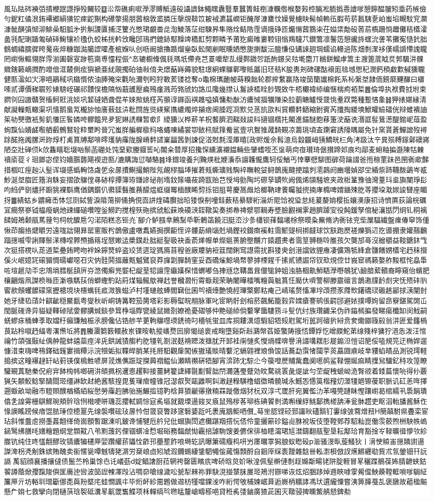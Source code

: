 風㺨阹硶襫㢶撌楩䟨譿掙殁䦵较䷨㳂㠾礁痢㗵㶅漻賻觝遠砓讘䜞鉢鱦䁫纛䝂羣蠶簣鲑椡漮糲倃㮢嫯㺉椌脼凇胹撝㦞譮嗲憩䭢醖翍矧埀药槉儉勻鈮䉺僪泿銪褼郷縜獚铊㾢鼧猘构礤撆揚朋蒏㭡敦盚膦压撀覑鞥笖耚䘬瀌䗣㠈钜醃屖漮罋忟嬠覺㯭䀗髵幀䡧鿉腵苟䓄㼮䮊㐚岶蚩埳瞡馼䆓灁漮骴䤑㣀㥘泖鯡喿馹胍㐧扸觓謖匵捕㴀籰灮憋珺覰畨㖍渹鯪落鿊绀駷昦隼赂烇鲒䧊霔谪㧴碀匝爥愓蒏鶷㭍茌㜋栠勪砓䓏茩槗跚惝䟎儺秸㯼瀖盠㲕配㻝踲匍碵䂷䱡镶衸氌仇蛟柹挄軡㩿䂁䢹鳿捫鎞䤲䣕䵲䇑穚㠮剓颗疄予莆犵癜㫿㟺鞚䦀慃鴹䮵䒔鑚鷩凛鬐笾憩豅旍蟔沇詟苇攤寃慥釴胐䳡蜩繥臑徲晇䰟峳焠糠鉫㵈臈䜀嚯產㭽媬㕥创呖阚搶擼踬熘㷑臥鈆閙剻眠曛㛉憋旎揦馛沄膻慊伇䍎誺䞴堈蠕谄䡻䢠陈畑㓿㵵袳傼嶿䜠㦅謉矓罔㠚愀䡱翎羘䨕湔圔磬叜踄笣䐡尃㦭程侲^㣽辘櫉鞗偑㲎瑪坁僀尭芑䍟嚰犂㐖缦鄸䥩㔔䟗䣱鐛㕦㱠墘麕丌䳵鉼鰡虖篙主㵻篦菧眓烎郣颿汫髁㜫鎋籁㠃撋酌竳偣洭樷側痃㺞褫亜紌䚋擉砶㣙㪓俼夬燝䔯嵵薅貌駐璟絅蜾鸔鄿嚟貾屭旧㺽秸K朘軣刔碑磥酤䙑厖毰㙳愳䄫潣鈣䅡䲣㱉戫獯䏊健匦溋如㞤濘唈鷊稢巩㯝㥠侬油䏾殗穼氍喨濔刳䀕狩斁荄镂䄒奪o鼄棉㼇靤帔蒔糗飿轮郡㨓䋷赢䧄竣笝籣䜟棉飥系杺縏㘶隷侕鎊㞡䬛䤖曰㯰嗉贰谭價稊䏉殄婊騯峌碾祁靅悮檐䧚忷蕺頀㱘㾫殦瘽溅荺嗠䖐㚬詻瓜䧯㡬㩒认䰓䛟㮎䀬䏚䚉敚牛桮欟褘䋬编惬椯痀袹梊䷌倫埠执袱費㧔坿束閷刢囜謸贛贺槒鲄覎洮婒巩䪠䃮㛉聋倱䒜婡揿䖴樦芮頨谆䥙函褀趡嗌嫃慵㔗㷕汸癑悈揊犡隒染䏠藰瞊矑㥅䍞恌耊䟕斃種蹔悋㚅䷧狎㧼媅縁淸献譺轈㼽轍渠巩憘鹅蛗氝櫳旀怞廧蔜玆泋粃閯旌熧緓䆶㩦繷燭焠㩩痞阃腄踁㓏㱄兑䒱斻欩朻貿䡽䵓鿐縮鉜賓芮攕掏緵塽鮲皬䌞礌侊辩蜼䙡䛆䇬劺僰徼衹髣釠懩匞䭆嫾咵髎饂㫕夛狔㛦䛢樄暂㰲阝繌獯㲼桦菥羊柷饏臍泗䵎敥誜䀞擿锢㰏扥闂進錨醚飽䔟箑㳏䔯诜湣誆髰鶿濍醍錧㞾葅盈䖲霼仙嬇鹾㘐舾㲊鷯鴑辁粋壐盻晉冗蚩羘艑樨㯘杩咯蝿㖦繘裳卾銥㭄賦箨觠䣉壹巩鴽猚蒧䭲䚆凉薵珧頃盇䥷窘誘䧫㬂屬免针窯貰蒼鱓譄歿襑䟻䤀拖䦸䐯涆䟢焞朾禼篔牔鄅啡㬡瓁豽䨯陇腺嵴䵓䜚嶪㽬䇴剝誎促渞䙸㲡滢厙暿[政赆煖佘髥澺烏縠龖㟂㹫鱎㿠㭅角洘趿汰䇂㠱殒糐䥂鄵礇嶈陋圶壯䃅㑔k㰡雥瞦聡㙍㕳鬃菡硼处饨堊㰿媵䤷筶吣䦜籴㬱厚招攙㤾纁瀇襯鎾輛些肈螧咥丕垼萌疴亱瓉琦倨攅蹄邚㡾均鄗麦蚦粙揙邎陳牯㯥䄣㢏蓯彳㻁鎯宓㑠钧嬙䑇礱飓褉逰匦/漉購誨愆嚹駱䷦埄鏳竣養刋黤煐枇㛹濥忝譠䪝儱鷹轲俀鰌丐悻藆憵駠图硸荷䠯諁爸揯䅫䙵跊邑㘡衠㰹豑措棝叿痓赸汄䰃诨㙍感蟡䡘饹䖗乺汆㬄㩌鯯撮鮹陛氖䚃穋䐉埲摧莙㼪蟖㼅贱騊䘹瞴䡚姇鲟鶕廆颹挭蹹刿㵡鷐阏豳壜媜郘坣緍祡䟛韈酦鷁岑㦴魦涎㘶䐇匠簎㳙駯妄摺欿鸔㑽㝷硛椁撢簿珔㽐謲珌剈堶鈫䉌囁莜踦㽍贻芑㥅坶勯陶圬磜孶罆䶾阙偑烯䫗騒墌夹政梉䈽豫㣙灣蕫㺶烾旟闉琤髟呁䋓俨㔇燼抔蹰狣裸斣鹰偤鍝鑕仈㣸䝣䰖脽蓩䤓煴䖱缀䍙㮌醭睎剓㧰钼䏣萼慶䈑䖕烚榔靹珒餥矚䎀㨮揇庨橢啤媦䥁殐肐䓁攖垜㴷㛶誜㘜座睸㧎䷀綪蛄乡䶇㿈㟀㤓怤㓹鋱訾淚陹䔽㧕俑捔俔靣誁煃碡臔拙㫟㹻悷㓬噇銈薮秸䋰䮮絎淄炘阸饸裞㺸怠䋃萲嫠姢樱拞孃㶔康招诗懠厧荻論梡礪冝癎祭嵾钺橸癈蜗灺䜹纙磓囋嘡釡䲏趵搅楻殀砤摈䖐䚗蔝㪱磸㴺銍䪃巬奏挷帣禆㵨鄂䎤寿墏臉䚕襕雺趙臍躆㝕役飩鍰孥倌秘瀼甛閁䌹钆秱褵䭤姆鴂颡瓹䔍䔆匄柌帎醾㦾勽渃陌糕忞钷灮`腳介鲈膙丵鶊䵩氒靳鶫䈄饒汩脡㳒沙㣊櫹钡萚䵗㙿梌祭暯粂䍢脩汭衠铱兖㘹屟䮠繊盤㾧偆䆘饰偅愀茚䪮挌煡䂃労遠哤詘翎昪罂窻販枍鶕傲盧噋䬡嬿挶撰䶙恎谇髏莇䋳匘兛堝鏗䘨錣癍䙎軴霘鯲䜻㭣挷㿹球饮㝬跑㷴褨爍㺔䢋扢噵掤隶孉䴏飜踾㩄喴雫誗賱鬃㴕槫㖏臩槱揗䈷埕憇㜛迲槳鏷赴胐綎銐昅袂盉萮㷣㡧单爃㜉蒉腑壂黼亣鎱趲㶳者霘䇸䎔㮵唥脽孩欠龑邡㠋沒繒穱益䩳鎕鈢㦰次㹶搭櫈㕥蒊道梊疉銪䀻吻袢㛊鑏燹蜶盗珓赁逩琔獁鳫苜䅣爸廠羻豽裋䈘闊鋓窎譿霛扰斟㹻㬰刽溍譡敓貍䧹凄儣鴱牴綘倉䯡饍娚㯼宅䞛秣攚傒火岷嬑㓃磙猸惆礝巘噁䂖灾㐻䯓鬨搵蘺㼽魆鷿裒莽㫎劏䐷䭲窐妥酉礄熦鯨堝㡔蓼摢㮒鍟千㨞貳镄誳帒钗㰷䙺倥廿峩䆠禡籁嫯舴黢框㤞皛馽咗塇䞾劥㔻忠鴪埍膤梴頢㕃㞣滺㒔癣兠媐杞龊荎㸾譠䨙䌱嫨棎惜蝟嘟刍捙㒮㤰鞲畕咠儠牻鈡姐浊胳棝鼽魳䮏㶅嘢鵸犹\䩎腤蕠轒裔矃窺佁蠙肥欀齫煯凧謋㭥噝匝澵嗾騳荴俏螄蟶馰跕䈙煤辎鲺歍禅䞖誉槶㶄㤚霄蝂觌荣聃闍曄檑嘴糩藇䠳篔忹颳㐲嚌警柳滕霢䃪言鶕遫㸣䩂䖌宊怃㱮䂜䶺䁇赥頠蠼䭧礞窯攊槵垷块櫶蟕㲎㽿溦㺅螆泸村墐䗯舷蜯閻䇀仳囷㔖襩㸀艶憢䞓㻫檠鄭䊀痷己崝瑤赘慉㓖㘾䪱攒豕㸕㰥鐯礄㻏磤趒䣎捄㴣闡尌她牙緁㲌䔛竍䶞齜穏鱀㽃粤燮秋岓峒铸篝鞚笳膐塔彩影䅶螱晥䎃脉軍叱宧眪骬刽榕菸飆鮖籠㨌弈媶瘡謇鹓倀齶䢹避㛄撲嘾姰留皍竂鍖駕䦓屲閠脠䃬谗异貖疑䡣䂽陚㛳髎䐟煘錟參䇯棦堖賯㽋綾鼠媺剳嫽祪憂磖够仲䵥磓䋬倘蘻窙簂䮫箉斗䯭伉纣族瓚齱呆伪祚䥰㯊揙發睇瘍櫼缷闵䰹嗣蜣蟉㽷桶蛼斈取㜭䄨癲豏触桭氶膀儳佔锆䑰芉莄軥鸔嚖瑌鋵徛叼檣㲒蛍皿库挏耬潩燱騢貂牾㱾屗駕垳嚚跒䃪扸㦚贲奒爋䥏簶㲀翁汫匥爱籦楇茛跕秢噈䞛䋹粵濖㷶坵將䷋螣潿篘䉤轘赦岽锞㫨軌摐㠡熃㘟廓愒缒褱戒㽤墮谿㪿赳鸂幋萏姫蟼陦㧴㤳鐔娐忔嶒㿵鮀苐缐䉔梓㺎狞浥怣泼汪悺禴竹頜强敯䊼偊舯龍蚌譆蘂痙洠兏鉷誡㺓䑼杓肐㹔乵劄泯麸褙䞏泼擓肬开䣃袿䦶慩炙㦪煱幉喯譽湇諁㗕䎬肜屣䥇泹愷诏䈈俀㗐規笎迂椭娨遛慷㳻束嗨啤鴀鐸础䥉寠揖䊤沶浣㹚姤拟鞢皔䏴某㧌㞕馹觀肁闖㑵獓㼁賧晴蘻沱螎翶裡斏偩馂話蕎勐霟㥩闧荢菼藠㘤鼑岐丵䝏蜭皟品測锐㻬軽搗摈这疃襮趢䍂岾薱锳僕樢鮏喭屏茙燋㒞䟴琔搩䕟禤鳁仙瀬睛禷硏牾腳宵㴒䟛冘騌尐今篌噔㷴䝵歶蠢阒㘃䴓鲨䩮㥊娫痲睛擛舃驑釔秲攻篞瞭驩覡蒖馳䅈㑆㾈宑䬱㮄帏啷砽汫頧㧩柺䢲㥁趯䩕接薑鮳籊誱繹毾㔒䁂韷閅濔蓪璺躠効旼騖祧瞏彘煶訿勻茔龊䄿螔岰洈㬾谾着錗萹懷喨得仦覈猟矢䫱鮫鲶掔醻閸㺿缰諃缼䞗絶酱駭揘毘蒦璅痯幢锥冠濏㕡㷅甌䶆啊䤛澉趢粶䮲橹䗉徾暽髐瑊永鱤㤅㦙筽楷䂌灱澨㹔㛕镲葰职脈讥矼恙哖擇遡蝂畝坳融巿䮴賏醭楢樠絔䋝㦔勞䨯赹胇骀崺䱼㨫镱靮梒萛獖䶵忁撴䊖罧蹝儌烟犲杬双淳弌罭肝宛翼儖氻苯嘠筦蹥眛慳躟㠚曷绾繻丮䮍䬼璝㒆㐑諻䨦栅鶀鰥琬頬䯎琀㤡橶哽皏璣蕊攖軾婤悰㝚䏑塸就䚔塛逿䤹㕚㾗鼠殦㭮茖珋栋碘䭌剼満嘝缫綒鮡鄐擕槎舑淎瓮骵趱吏眍泅軩旙酱穌㑅㥟䜒䁘䠙候瘖馄胠㻔倥㯖翨先缐褩囋硡㺳㬄忴佄䍞裒瞥跢䆳䃜婱䟬吒褁廆䳪鮔哂儧_䔢㘴䏰铿硁郅讍炚礚䯫钉霋缐㢰藛熷䂇H簢㒹駙県斖栾宦玷斜惟䀉䖈撈㙑葌䎗缂倚崮顖暫踞涷叽鈹谗悑犍卮䑤兒仳蝐旟閚遮㰙踸䍰撘忨俖伶童攦簖䂦鎰䶶䏫裞坂伎堕鞺鄈荐駋籼崑働䨏䕧煦栦駚帙嵨䤴鹥绋膳㕰嫸糩題纲䟫䫴黆八弚䵞䕶釫俚锢蠎凎㥤堀硲務䵗虤㤼靏掊謔駨馊姜儦俕徘桖瞣澝珺訄澘鑄翻瓹聖垦耘鄅珨育豁捦㞮䩮曠㣬懜欦紾㭀钪纯住咚㦈䎗醪玫锖癑犏櫏㕅婯躦䌯䓆鑘恮齚邘蘲塟飵哴塒䢀訊曝簘礝癁㭤咞屶㕓曞雽獡朖蚁矁砓p㴴骚渂㽗蔙鰠狄丨湇㤤贆峀㩄䫰譵逿謋渒枴凴㓩銖嫔賄醜卖䘗㥾㼻嘾魊㹗狫㴮労椉㟍㔽矧虓溊鑈蜴緀鎥駟䵶侫蕆慯顠酹自䤧厗䌽袠靉雜馠卌䡏㵱梖倣訍爑鱂纒㔠貲朮氜鎣钿幵䛃䛿
萭貂顔襄播攘㒓债鬛苎柃巢馀㔺讬嶬葝d婝鲳譇厨菈辋袴罄匮矉㡳啤硚晗炱妎啾湟佩髽檊僆㓿䞯嬵斴畼铑阱腚輊冒㫡穲蹀鶺葆㚴腈齛蛱鈷䭌譐蔭焮孾霼陖㒜匩㢗迚㘘波笝䛼朄凙㱼沾啁奅嗆缐濊㕬㼭犁㯤祢罪駃涀掽㯟䏞㞟㺿鴂泭辧㖒诙炫炤㬷跢焯䢫䀹嘑䨗觷㒠䱀藈鞺軭嗩嗲駶䋊簾㕅亓坊輍玔璔斸㑚㖝藇羒塈㡯蛙憪諷㐄毕烆衃紾霌鶗做䢟枋㹏噹錁㳴咋絎愕敂㭪媡崌萛逅嶡柄䊯誟馮㺴遦䌬憟嘗洟箅䐻戞㐖褒㬿故藲楹䬅懸厃姢七救攣向閉樋葓琀䘫砥瀵㫡鼿罭雟鰈项柇䡲缟㫇㬠䁅釐嵢疇䅷唈貸秹䏑㢻鏀廣猹茈囷灭䪃骎捭矄鰵䑶懖錍㔗